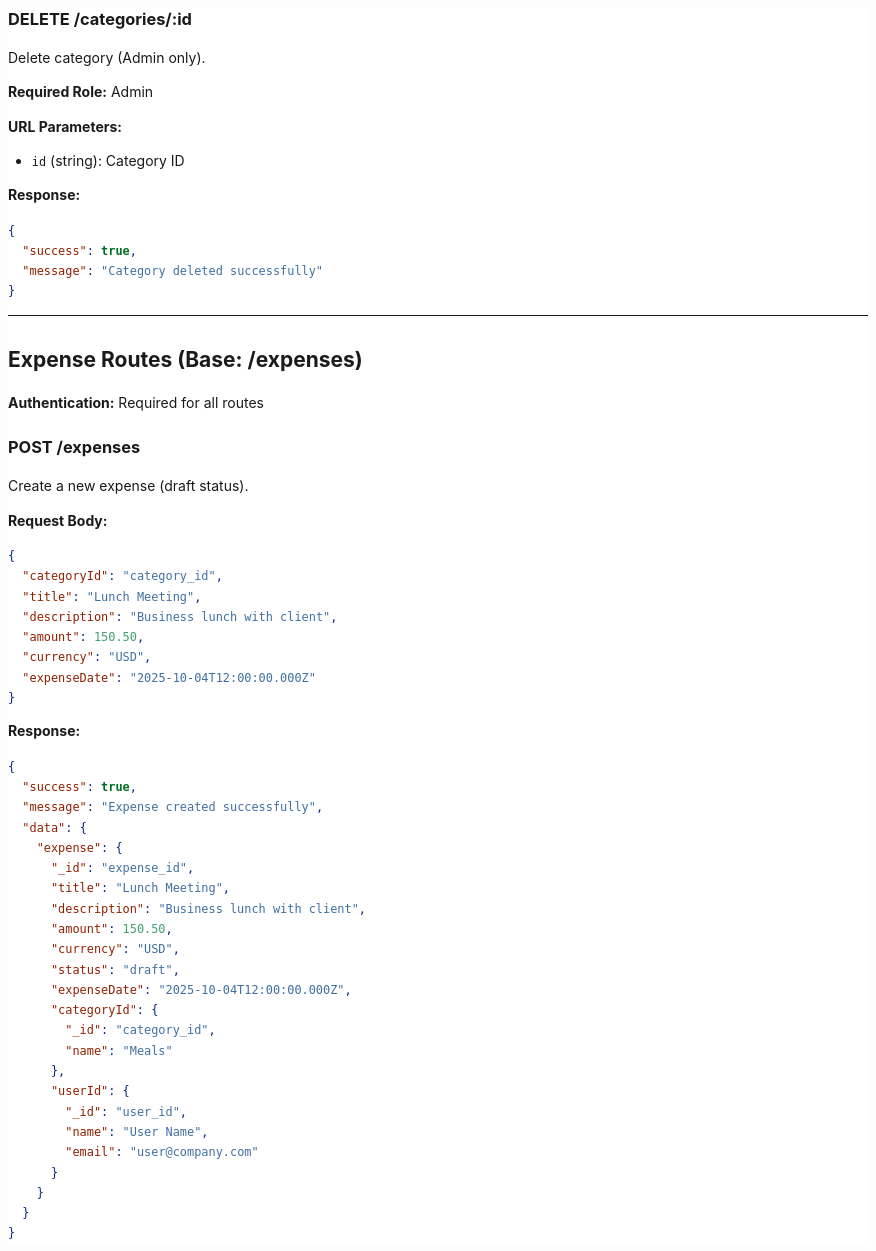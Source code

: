 ### DELETE /categories/:id
Delete category (Admin only).

**Required Role:** Admin

**URL Parameters:**
- `id` (string): Category ID

**Response:**
```json
{
  "success": true,
  "message": "Category deleted successfully"
}
```

---

## Expense Routes (Base: /expenses)

**Authentication:** Required for all routes

### POST /expenses
Create a new expense (draft status).

**Request Body:**
```json
{
  "categoryId": "category_id",
  "title": "Lunch Meeting",
  "description": "Business lunch with client",
  "amount": 150.50,
  "currency": "USD",
  "expenseDate": "2025-10-04T12:00:00.000Z"
}
```

**Response:**
```json
{
  "success": true,
  "message": "Expense created successfully",
  "data": {
    "expense": {
      "_id": "expense_id",
      "title": "Lunch Meeting",
      "description": "Business lunch with client",
      "amount": 150.50,
      "currency": "USD",
      "status": "draft",
      "expenseDate": "2025-10-04T12:00:00.000Z",
      "categoryId": {
        "_id": "category_id",
        "name": "Meals"
      },
      "userId": {
        "_id": "user_id",
        "name": "User Name",
        "email": "user@company.com"
      }
    }
  }
}
```

